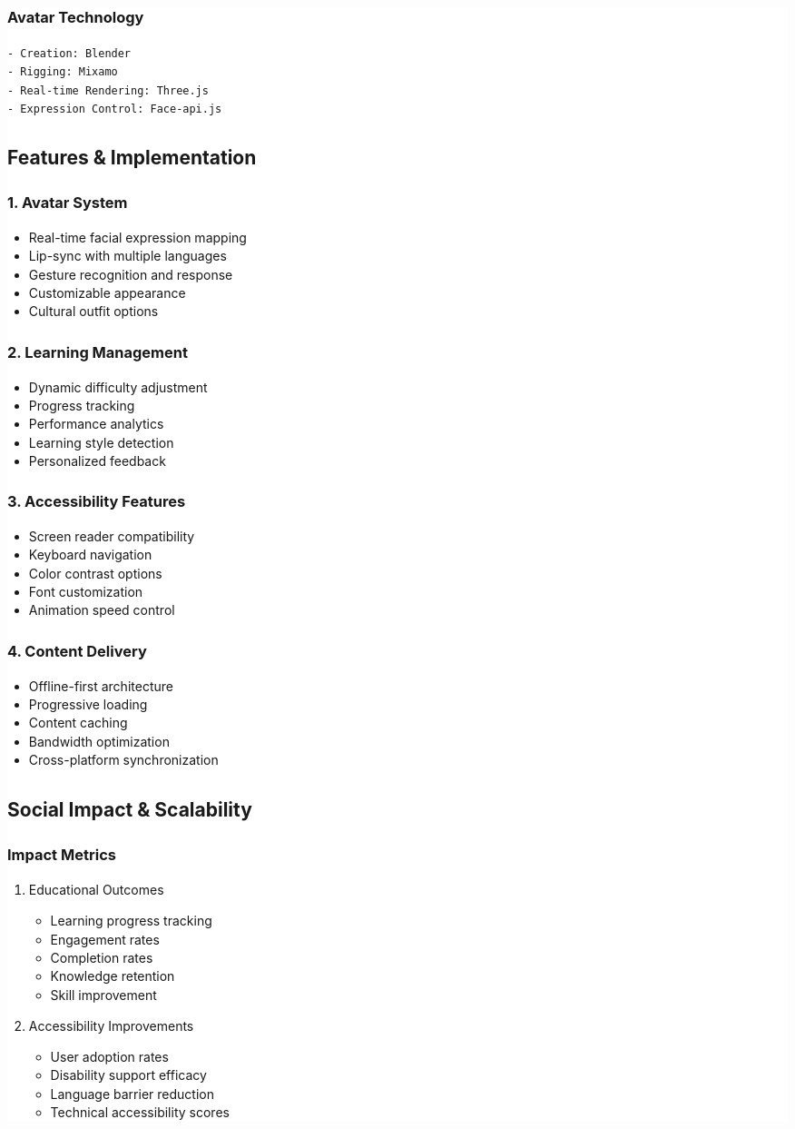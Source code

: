### Avatar Technology
```
- Creation: Blender
- Rigging: Mixamo
- Real-time Rendering: Three.js
- Expression Control: Face-api.js
```

## Features & Implementation

### 1. Avatar System
- Real-time facial expression mapping
- Lip-sync with multiple languages
- Gesture recognition and response
- Customizable appearance
- Cultural outfit options

### 2. Learning Management
- Dynamic difficulty adjustment
- Progress tracking
- Performance analytics
- Learning style detection
- Personalized feedback

### 3. Accessibility Features
- Screen reader compatibility
- Keyboard navigation
- Color contrast options
- Font customization
- Animation speed control

### 4. Content Delivery
- Offline-first architecture
- Progressive loading
- Content caching
- Bandwidth optimization
- Cross-platform synchronization

## Social Impact & Scalability

### Impact Metrics
1. Educational Outcomes
   - Learning progress tracking
   - Engagement rates
   - Completion rates
   - Knowledge retention
   - Skill improvement

2. Accessibility Improvements
   - User adoption rates
   - Disability support efficacy
   - Language barrier reduction
   - Technical accessibility scores
